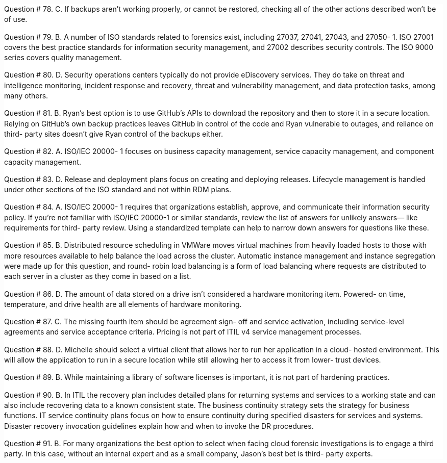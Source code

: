 Question # 78.	C. If backups aren’t working properly, or cannot be restored, checking all of the other actions described won’t be of use.

Question # 79.	B. A number of ISO standards related to forensics exist, including 27037, 27041, 27043, and 27050- 1. ISO 27001 covers the best practice standards for information security management, and 27002 describes security controls. The ISO 9000 series covers quality management.

Question # 80.	D. Security operations centers typically do not provide eDiscovery services. They do take on threat and intelligence monitoring, incident response and recovery, threat and vulnerability management, and data protection tasks, among many others.

Question # 81.	B. Ryan’s best option is to use GitHub’s APIs to download the repository and then to store it in a secure location. Relying on GitHub’s own backup practices leaves GitHub in control of the code and Ryan vulnerable to outages, and reliance on third- party sites doesn’t give Ryan control of the backups either.

Question # 82.	A. ISO/IEC 20000- 1 focuses on business capacity management, service capacity management, and component capacity management.

Question # 83.	D. Release and deployment plans focus on creating and deploying releases. Lifecycle management is handled under other sections of the ISO standard and not within RDM plans.

Question # 84.	A. ISO/IEC 20000- 1 requires that organizations establish, approve, and communicate their information security policy. If you’re not familiar with ISO/IEC 20000-1  or similar standards, review the list of answers for unlikely answers— like requirements for third- party review. Using a standardized template can help to narrow down answers for questions like these.

Question # 85.	B. Distributed resource scheduling in VMWare moves virtual machines from heavily loaded hosts to those with more resources available to help balance the load across the cluster. Automatic instance management and instance segregation were made up for this question, and round- robin load balancing is a form of load balancing where requests are distributed to each server in a cluster as they come in based on a list.

Question # 86.	D. The amount of data stored on a drive isn’t considered a hardware monitoring item. Powered- on time, temperature, and drive health are all elements of hardware monitoring.

Question # 87.	C. The missing fourth item should be agreement sign- off and service activation, including service-level agreements and service acceptance criteria. Pricing is not part of ITIL v4 service management processes.

Question # 88.	D. Michelle should select a virtual client that allows her to run her application in a cloud- hosted environment. This will allow the application to run in a secure location while still allowing her to access it from lower- trust devices.

Question # 89.	B. While maintaining a library of software licenses is important, it is not part of hardening practices.

Question # 90.	B. In ITIL the recovery plan includes detailed plans for returning systems and services to a working state and can also include recovering data to a known consistent state. The business continuity strategy sets the strategy for business functions. IT service continuity plans focus on how to ensure continuity during specified disasters for services and systems. Disaster recovery invocation guidelines explain how and when to invoke the DR procedures.

Question # 91.	B. For many organizations the best option to select when facing cloud forensic investigations is to engage a third party. In this case, without an internal expert and as a small company, Jason’s best bet is third- party experts.
